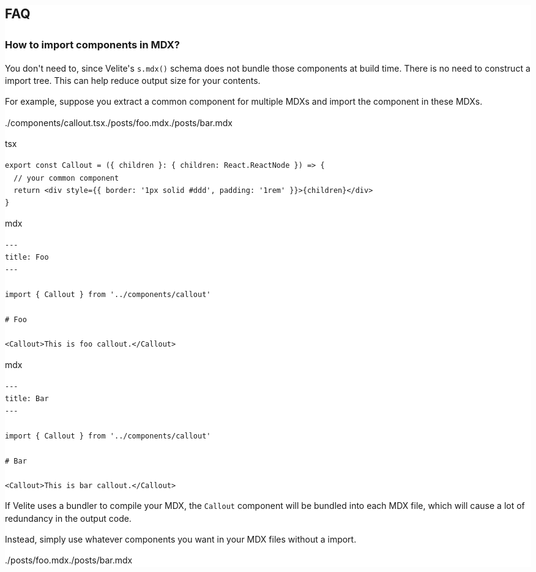 ## FAQ [​](https://velite.js.org/guide/using-mdx\#faq)

### How to import components in MDX? [​](https://velite.js.org/guide/using-mdx\#how-to-import-components-in-mdx)

You don't need to, since Velite's `s.mdx()` schema does not bundle those components at build time. There is no need to construct a import tree. This can help reduce output size for your contents.

For example, suppose you extract a common component for multiple MDXs and import the component in these MDXs.

./components/callout.tsx./posts/foo.mdx./posts/bar.mdx

tsx

```
export const Callout = ({ children }: { children: React.ReactNode }) => {
  // your common component
  return <div style={{ border: '1px solid #ddd', padding: '1rem' }}>{children}</div>
}
```

mdx

```
---
title: Foo
---

import { Callout } from '../components/callout'

# Foo

<Callout>This is foo callout.</Callout>
```

mdx

```
---
title: Bar
---

import { Callout } from '../components/callout'

# Bar

<Callout>This is bar callout.</Callout>
```

If Velite uses a bundler to compile your MDX, the `Callout` component will be bundled into each MDX file, which will cause a lot of redundancy in the output code.

Instead, simply use whatever components you want in your MDX files without a import.

./posts/foo.mdx./posts/bar.mdx
